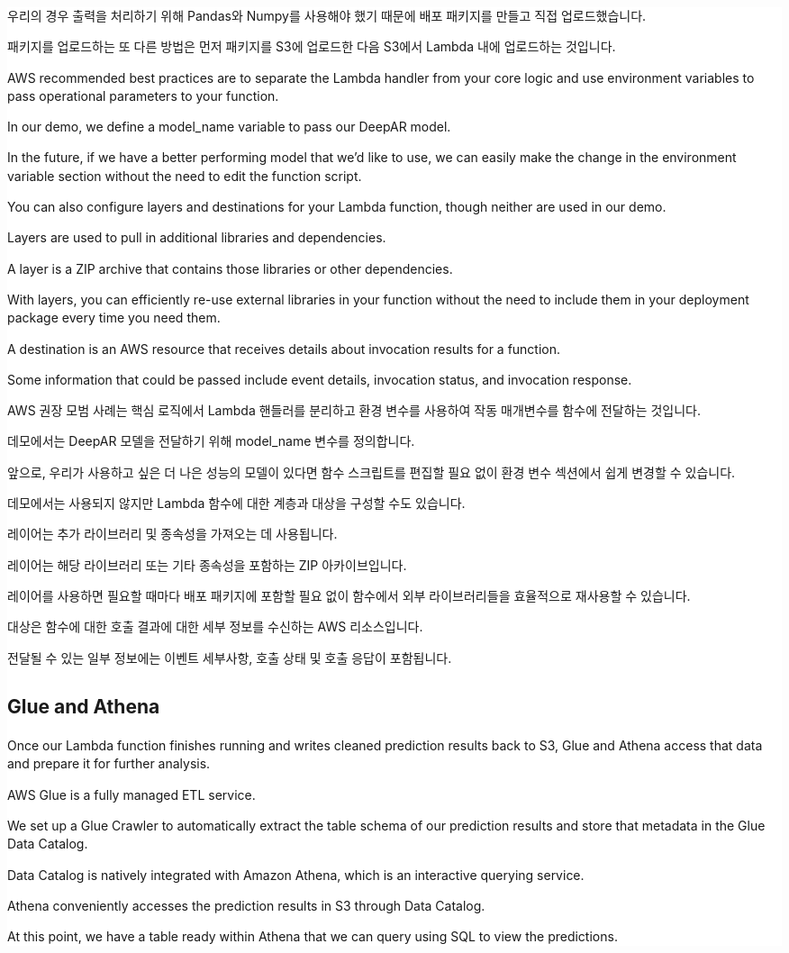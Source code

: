 우리의 경우 출력을 처리하기 위해 Pandas와 Numpy를 사용해야 했기 때문에 배포 패키지를 만들고 직접 업로드했습니다. 

패키지를 업로드하는 또 다른 방법은 먼저 패키지를 S3에 업로드한 다음 S3에서 Lambda 내에 업로드하는 것입니다.



AWS recommended best practices are to separate the Lambda handler from your core logic and use environment variables to pass operational parameters to your function. 

In our demo, we define a model_name variable to pass our DeepAR model. 

In the future, if we have a better performing model that we’d like to use, we can easily make the change in the environment variable section without the need to edit the function script.

You can also configure layers and destinations for your Lambda function, though neither are used in our demo.

Layers are used to pull in additional libraries and dependencies. 

A layer is a ZIP archive that contains those libraries or other dependencies. 

With layers, you can efficiently re-use external libraries in your function without the need to include them in your deployment package every time you need them. 

A destination is an AWS resource that receives details about invocation results for a function. 

Some information that could be passed include event details, invocation status, and invocation response.

AWS 권장 모범 사례는 핵심 로직에서 Lambda 핸들러를 분리하고 환경 변수를 사용하여 작동 매개변수를 함수에 전달하는 것입니다. 

데모에서는 DeepAR 모델을 전달하기 위해 model_name 변수를 정의합니다.

앞으로, 우리가 사용하고 싶은 더 나은 성능의 모델이 있다면 함수 스크립트를 편집할 필요 없이 환경 변수 섹션에서 쉽게 변경할 수 있습니다.

데모에서는 사용되지 않지만 Lambda 함수에 대한 계층과 대상을 구성할 수도 있습니다. 

레이어는 추가 라이브러리 및 종속성을 가져오는 데 사용됩니다. 

레이어는 해당 라이브러리 또는 기타 종속성을 포함하는 ZIP 아카이브입니다. 

레이어를 사용하면 필요할 때마다 배포 패키지에 포함할 필요 없이 함수에서 외부 라이브러리들을 효율적으로 재사용할 수 있습니다.

대상은 함수에 대한 호출 결과에 대한 세부 정보를 수신하는 AWS 리소스입니다. 

전달될 수 있는 일부 정보에는 이벤트 세부사항, 호출 상태 및 호출 응답이 포함됩니다.

## Glue and Athena


Once our Lambda function finishes running and writes cleaned prediction results back to S3, Glue and Athena access that data and prepare it for further analysis.

AWS Glue is a fully managed ETL service.

We set up a Glue Crawler to automatically extract the table schema of our prediction results and store that metadata in the Glue Data Catalog. 

Data Catalog is natively integrated with Amazon Athena, which is an interactive querying service. 

Athena conveniently accesses the prediction results in S3 through Data Catalog. 

At this point, we have a table ready within Athena that we can query using SQL to view the predictions. 
